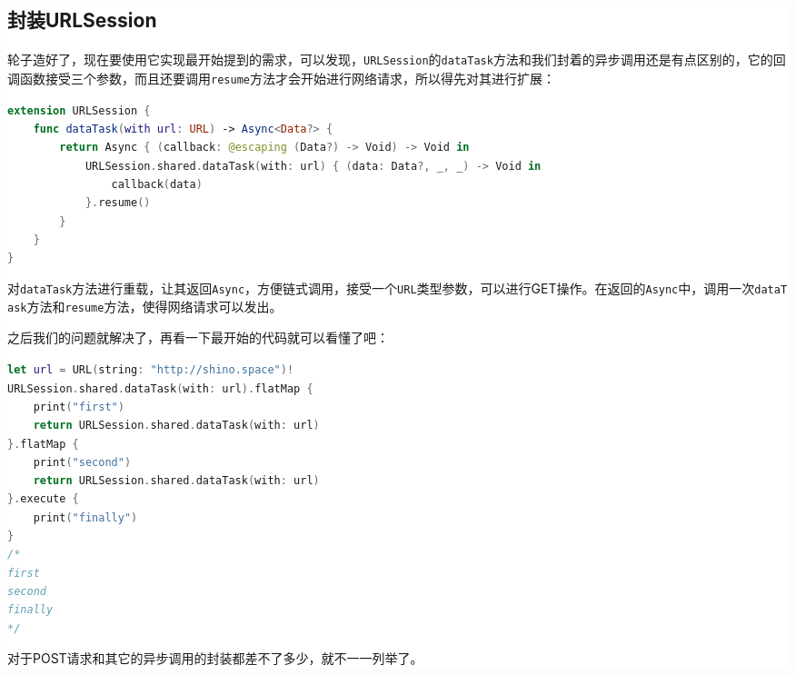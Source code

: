 ## 封装URLSession

轮子造好了，现在要使用它实现最开始提到的需求，可以发现，`URLSession`的`dataTask`方法和我们封着的异步调用还是有点区别的，它的回调函数接受三个参数，而且还要调用`resume`方法才会开始进行网络请求，所以得先对其进行扩展：

~~~ swift
extension URLSession {
    func dataTask(with url: URL) -> Async<Data?> {
        return Async { (callback: @escaping (Data?) -> Void) -> Void in
            URLSession.shared.dataTask(with: url) { (data: Data?, _, _) -> Void in
                callback(data)
            }.resume()
        }
    }
}
~~~

对`dataTask`方法进行重载，让其返回`Async`，方便链式调用，接受一个`URL`类型参数，可以进行GET操作。在返回的`Async`中，调用一次`dataTask`方法和`resume`方法，使得网络请求可以发出。

之后我们的问题就解决了，再看一下最开始的代码就可以看懂了吧：

~~~ swift
let url = URL(string: "http://shino.space")!
URLSession.shared.dataTask(with: url).flatMap {
    print("first")
    return URLSession.shared.dataTask(with: url)
}.flatMap {
    print("second")
    return URLSession.shared.dataTask(with: url)
}.execute {
    print("finally")
}
/*
first
second
finally
*/
~~~

对于POST请求和其它的异步调用的封装都差不了多少，就不一一列举了。

[SwiftyCharms]:https://github.com/lingoer/SwiftyCharms/blob/master/Source/Async.swift
[promisekit]:http://promisekit.org
[ATS]:https://onevcat.com/2016/06/ios-10-ats/
[functor]:http://adit.io/posts/2013-04-17-functors,_applicatives,_and_monads_in_pictures.html